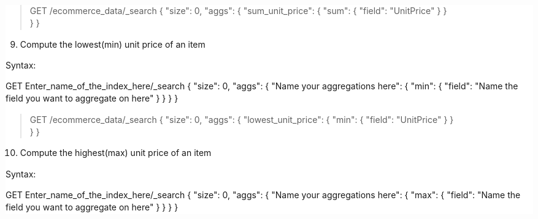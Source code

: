 > GET /ecommerce_data/_search
> {
>   "size": 0,
>   "aggs": {
>     "sum_unit_price": {
>       "sum": {
>         "field": "UnitPrice"
>       }
>     }  
>   }
> }

9. Compute the lowest(min) unit price of an item 

Syntax:

GET Enter_name_of_the_index_here/_search
{
  "size": 0,
  "aggs": {
    "Name your aggregations here": {
      "min": {
        "field": "Name the field you want to aggregate on here"
      }
    }
  }
}

> GET /ecommerce_data/_search
> {
>   "size": 0,
>   "aggs": {
>     "lowest_unit_price": {
>      "min": {
>         "field": "UnitPrice"
>       }
>     }  
>   }
> }

10. Compute the highest(max) unit price of an item 

Syntax:

GET Enter_name_of_the_index_here/_search
{
  "size": 0,
  "aggs": {
    "Name your aggregations here": {
      "max": {
        "field": "Name the field you want to aggregate on here"
      }
    }
  }
}
